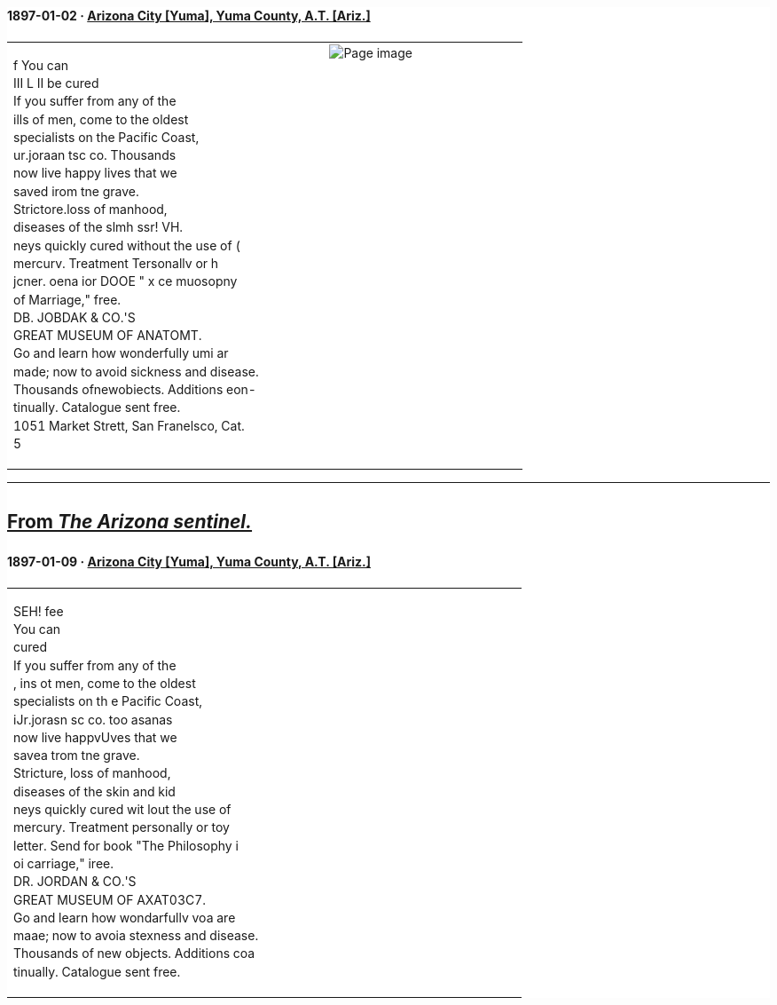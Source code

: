 #### 1897-01-02 &middot; [Arizona City [Yuma], Yuma County, A.T. [Ariz.]](http://dbpedia.org/resource/Yuma%2C_Arizona)

<table style="width: 100%;"><tr><td style="width: 50%">

 f You can  
III L II be cured  
If you suffer from any of the  
ills of men, come to the oldest  
specialists on the Pacific Coast,  
ur.joraan tsc co. Thousands  
now live happy lives that we  
saved irom tne grave.  
Strictore.loss of manhood,  
diseases of the slmh ssr! VH.  
neys quickly cured without the use of (  
mercurv. Treatment Tersonallv or h  
jcner. oena ior DOOE &quot; x ce muosopny  
of Marriage,&quot; free.  
DB. JOBDAK &amp; CO.&#x27;S  
GREAT MUSEUM OF ANATOMT.  
Go and learn how wonderfully umi ar  
made; now to avoid sickness and disease.  
Thousands ofnewobiects. Additions eon-  
tinually. Catalogue sent free.  
1051 Market Strett, San Franelsco, Cat.  
5
</td><td style="width: 50%; max-height: 75%; margin: auto; display: block;">
<img alt="Page image" src="https://tile.loc.gov/image-services/iiif/service:ndnp:az:batch_az_gilachub_ver01:data:sn84021912:00211104326:1897010201:0052/pct:84.988713,34.431200,10.553047,11.198243/!600,600/0/default.jpg"/>
</td>
</tr></table>

---

## [From _The Arizona sentinel._](https://www.loc.gov/resource/sn84021912/1897-01-09/ed-1/?sp=4)

#### 1897-01-09 &middot; [Arizona City [Yuma], Yuma County, A.T. [Ariz.]](http://dbpedia.org/resource/Yuma%2C_Arizona)

<table style="width: 100%;"><tr><td style="width: 50%">

  
SEH! fee  
You can  
cured  
If you suffer from any of the  
, ins ot men, come to the oldest  
specialists on th e Pacific Coast,  
iJr.jorasn sc co. too asanas  
now live happvUves that we  
savea trom tne grave.  
Stricture, loss of manhood,  
diseases of the skin and kid  
neys quickly cured wit lout the use of  
mercury. Treatment personally or toy  
letter. Send for book &quot;The Philosophy i  
oi carriage,&quot; iree.  
DR. JORDAN &amp; CO.&#x27;S  
GREAT MUSEUM OF AXAT03C7.  
Go and learn how wondarfullv voa are  
maae; now to avoia stexness and disease.  
Thousands of new objects. Additions coa  
tinually. Catalogue sent free.  